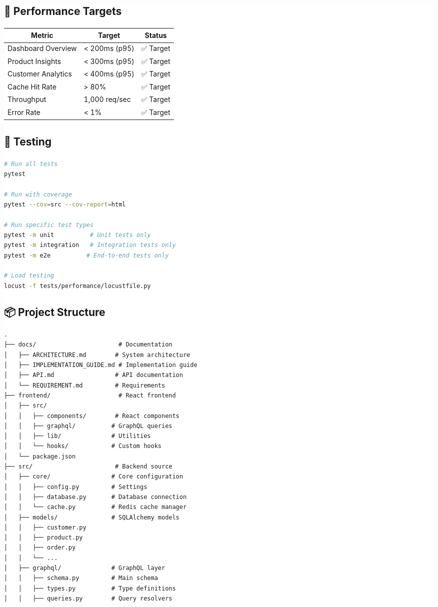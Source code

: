 ## 🎯 Performance Targets

| Metric | Target | Status |
|--------|--------|--------|
| Dashboard Overview | < 200ms (p95) | ✅ Target |
| Product Insights | < 300ms (p95) | ✅ Target |
| Customer Analytics | < 400ms (p95) | ✅ Target |
| Cache Hit Rate | > 80% | ✅ Target |
| Throughput | 1,000 req/sec | ✅ Target |
| Error Rate | < 1% | ✅ Target |

## 🧪 Testing

```bash
# Run all tests
pytest

# Run with coverage
pytest --cov=src --cov-report=html

# Run specific test types
pytest -m unit          # Unit tests only
pytest -m integration   # Integration tests only
pytest -m e2e          # End-to-end tests only

# Load testing
locust -f tests/performance/locustfile.py
```

## 📦 Project Structure

```
.
├── docs/                       # Documentation
│   ├── ARCHITECTURE.md        # System architecture
│   ├── IMPLEMENTATION_GUIDE.md # Implementation guide
│   ├── API.md                 # API documentation
│   └── REQUIREMENT.md         # Requirements
├── frontend/                   # React frontend
│   ├── src/
│   │   ├── components/        # React components
│   │   ├── graphql/          # GraphQL queries
│   │   ├── lib/              # Utilities
│   │   └── hooks/            # Custom hooks
│   └── package.json
├── src/                       # Backend source
│   ├── core/                 # Core configuration
│   │   ├── config.py         # Settings
│   │   ├── database.py       # Database connection
│   │   └── cache.py          # Redis cache manager
│   ├── models/               # SQLAlchemy models
│   │   ├── customer.py
│   │   ├── product.py
│   │   ├── order.py
│   │   └── ...
│   ├── graphql/              # GraphQL layer
│   │   ├── schema.py         # Main schema
│   │   ├── types.py          # Type definitions
│   │   ├── queries.py        # Query resolvers
```